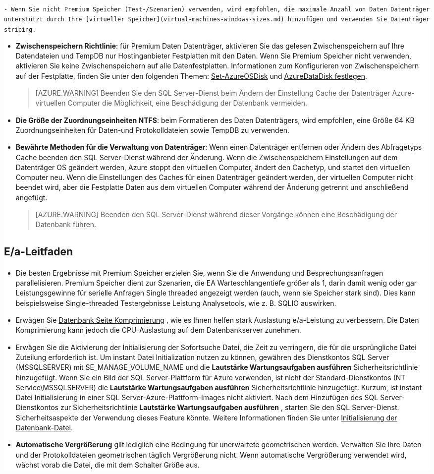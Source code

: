     - Wenn Sie nicht Premium Speicher (Test-/Szenarien) verwenden, wird empfohlen, die maximale Anzahl von Daten Datenträger unterstützt durch Ihre [virtueller Speicher](virtual-machines-windows-sizes.md) hinzufügen und verwenden Sie Datenträgerstriping.

- **Zwischenspeichern Richtlinie**: für Premium Daten Datenträger, aktivieren Sie das gelesen Zwischenspeichern auf Ihre Datendateien und TempDB nur Hostinganbieter Festplatten mit den Daten. Wenn Sie Premium Speicher nicht verwenden, aktivieren Sie keine Zwischenspeichern auf alle Datenfestplatten. Informationen zum Konfigurieren von Zwischenspeichern auf der Festplatte, finden Sie unter den folgenden Themen: [Set-AzureOSDisk](https://msdn.microsoft.com/library/azure/jj152847) und [AzureDataDisk festlegen](https://msdn.microsoft.com/library/azure/jj152851.aspx).

    >[AZURE.WARNING] Beenden Sie den SQL Server-Dienst beim Ändern der Einstellung Cache der Datenträger Azure-virtuellen Computer die Möglichkeit, eine Beschädigung der Datenbank vermeiden.

- **Die Größe der Zuordnungseinheiten NTFS**: beim Formatieren des Daten Datenträgers, wird empfohlen, eine Größe 64 KB Zuordnungseinheiten für Daten-und Protokolldateien sowie TempDB zu verwenden.

- **Bewährte Methoden für die Verwaltung von Datenträger**: Wenn einen Datenträger entfernen oder Ändern des Abfragetyps Cache beenden den SQL Server-Dienst während der Änderung. Wenn die Zwischenspeichern Einstellungen auf dem Datenträger OS geändert werden, Azure stoppt den virtuellen Computer, ändert den Cachetyp, und startet den virtuellen Computer neu. Wenn die Einstellungen des Caches für einen Datenträger geändert werden, der virtuellen Computer nicht beendet wird, aber die Festplatte Daten aus dem virtuellen Computer während der Änderung getrennt und anschließend angefügt.

    >[AZURE.WARNING] Beenden den SQL Server-Dienst während dieser Vorgänge können eine Beschädigung der Datenbank führen.

## <a name="io-guidance"></a>E/a-Leitfaden

- Die besten Ergebnisse mit Premium Speicher erzielen Sie, wenn Sie die Anwendung und Besprechungsanfragen parallelisieren. Premium Speicher dient zur Szenarien, die EA Warteschlangentiefe größer als 1, darin damit wenig oder gar Leistungsgewinne für serielle Anfragen Single threaded angezeigt werden (auch, wenn sie Speicher stark sind). Dies kann beispielsweise Single-threaded Testergebnisse Leistung Analysetools, wie z. B. SQLIO auswirken.

- Erwägen Sie [Datenbank Seite Komprimierung](https://msdn.microsoft.com/library/cc280449.aspx) , wie es Ihnen helfen stark Auslastung e/a-Leistung zu verbessern. Die Daten Komprimierung kann jedoch die CPU-Auslastung auf dem Datenbankserver zunehmen.

- Erwägen Sie die Aktivierung der Initialisierung der Sofortsuche Datei, die Zeit zu verringern, die für die ursprüngliche Datei Zuteilung erforderlich ist. Um instant Datei Initialization nutzen zu können, gewähren des Dienstkontos SQL Server (MSSQLSERVER) mit SE_MANAGE_VOLUME_NAME und die **Lautstärke Wartungsaufgaben ausführen** Sicherheitsrichtlinie hinzugefügt. Wenn Sie ein Bild der SQL Server-Plattform für Azure verwenden, ist nicht der Standard-Dienstkontos (NT Service\MSSQLSERVER) die **Lautstärke Wartungsaufgaben ausführen** Sicherheitsrichtlinie hinzugefügt. Kurzum, ist instant Datei Initialisierung in einer SQL Server-Azure-Plattform-Images nicht aktiviert. Nach dem Hinzufügen des SQL Server-Dienstkontos zur Sicherheitsrichtlinie **Lautstärke Wartungsaufgaben ausführen** , starten Sie den SQL Server-Dienst. Sicherheitsaspekte der Verwendung dieses Feature könnte. Weitere Informationen finden Sie unter [Initialisierung der Datenbank-Datei](https://msdn.microsoft.com/library/ms175935.aspx).

- **Automatische Vergrößerung** gilt lediglich eine Bedingung für unerwartete geometrischen werden. Verwalten Sie Ihre Daten und der Protokolldateien geometrischen täglich Vergrößerung nicht. Wenn automatische Vergrößerung verwendet wird, wächst vorab die Datei, die mit dem Schalter Größe aus.
